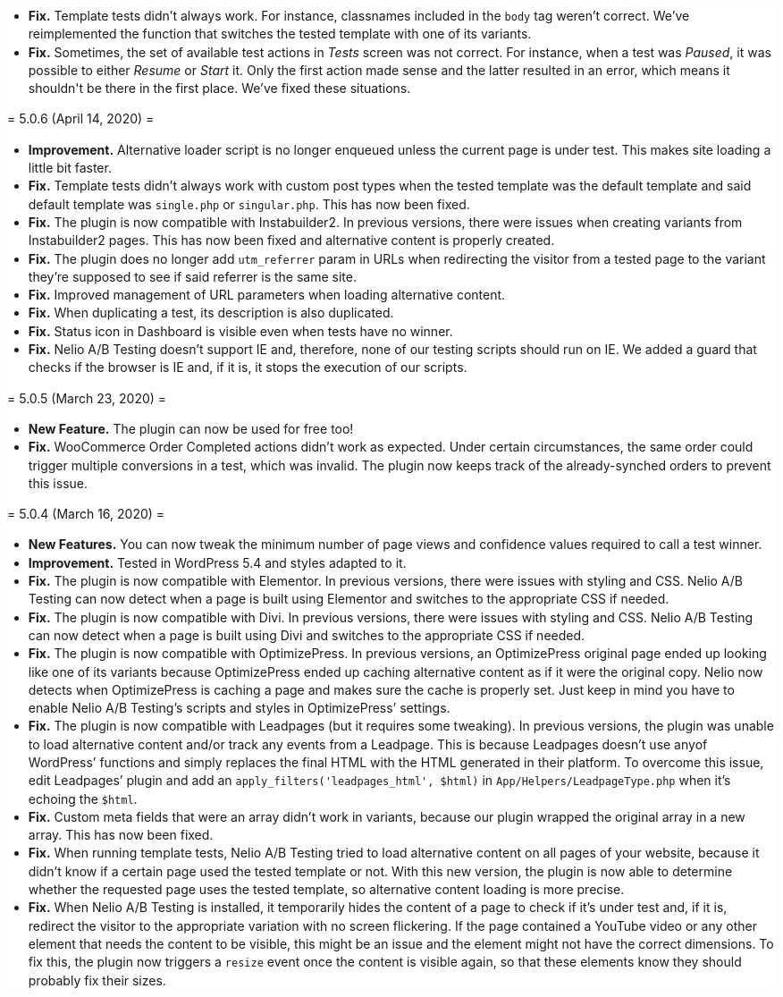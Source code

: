 * **Fix.** Template tests didn’t always work. For instance, classnames included in the `body` tag weren’t correct. We’ve reimplemented the function that switches the tested template with one of its variants.
* **Fix.** Sometimes, the set of available test actions in _Tests_ screen was not correct. For instance, when a test was _Paused_, it was possible to either _Resume_ or _Start_ it. Only the first action made sense and the latter resulted in an error, which means it shouldn't be there in the first place. We’ve fixed these situations.

= 5.0.6 (April 14, 2020) =
* **Improvement.** Alternative loader script is no longer enqueued unless the current page is under test. This makes site loading a little bit faster.
* **Fix.** Template tests didn’t always work with custom post types when the tested template was the default template and said default template was `single.php` or `singular.php`. This has now been fixed.
* **Fix.** The plugin is now compatible with Instabuilder2. In previous versions, there were issues when creating variants from Instabuilder2 pages. This has now been fixed and alternative content is properly created.
* **Fix.** The plugin does no longer add `utm_referrer` param in URLs when redirecting the visitor from a tested page to the variant they’re supposed to see if said referrer is the same site.
* **Fix.** Improved management of URL parameters when loading alternative content.
* **Fix.** When duplicating a test, its description is also duplicated.
* **Fix.** Status icon in Dashboard is visible even when tests have no winner.
* **Fix.** Nelio A/B Testing doesn’t support IE and, therefore, none of our testing scripts should run on IE. We added a guard that checks if the browser is IE and, if it is, it stops the execution of our scripts.

= 5.0.5 (March 23, 2020) =
* **New Feature.** The plugin can now be used for free too!
* **Fix.** WooCommerce Order Completed actions didn’t work as expected. Under certain circumstances, the same order could trigger multiple conversions in a test, which was invalid. The plugin now keeps track of the already-synched orders to prevent this issue.

= 5.0.4 (March 16, 2020) =
* **New Features.** You can now tweak the minimum number of page views and confidence values required to call a test winner.
* **Improvement.** Tested in WordPress 5.4 and styles adapted to it.
* **Fix.** The plugin is now compatible with Elementor. In previous versions, there were issues with styling and CSS. Nelio A/B Testing can now detect when a page is built using Elementor and switches to the appropriate CSS if needed.
* **Fix.** The plugin is now compatible with Divi. In previous versions, there were issues with styling and CSS. Nelio A/B Testing can now detect when a page is built using Divi and switches to the appropriate CSS if needed.
* **Fix.** The plugin is now compatible with OptimizePress. In previous versions, an OptimizePress original page ended up looking like one of its variants because OptimizePress ended up caching alternative content as if it were the original copy. Nelio now detects when OptimizePress is caching a page and makes sure the cache is properly set. Just keep in mind you have to enable Nelio A/B Testing’s scripts and styles in OptimizePress’ settings.
* **Fix.** The plugin is now compatible with Leadpages (but it requires some tweaking). In previous versions, the plugin was unable to load alternative content and/or track any events from a Leadpage. This is because Leadpages doesn’t use anyof WordPress’ functions and simply replaces the final HTML with the HTML generated in their platform. To overcome this issue, edit Leadpages’ plugin and add an `apply_filters('leadpages_html', $html)` in `App/Helpers/LeadpageType.php` when it’s echoing the `$html`.
* **Fix.** Custom meta fields that were an array didn’t work in variants, because our plugin wrapped the original array in a new array. This has now been fixed.
* **Fix.** When running template tests, Nelio A/B Testing tried to load alternative content on all pages of your website, because it didn’t know if a certain page used the tested template or not. With this new version, the plugin is now able to determine whether the requested page uses the tested template, so alternative content loading is more precise.
* **Fix.** When Nelio A/B Testing is installed, it temporarily hides the content of a page to check if it’s under test and, if it is, redirect the visitor to the appropriate variation with no screen flickering. If the page contained a YouTube video or any other element that needs the content to be visible, this might be an issue and the element might not have the correct dimensions. To fix this, the plugin now triggers a `resize` event once the content is visible again, so that these elements know they should probably fix their sizes.